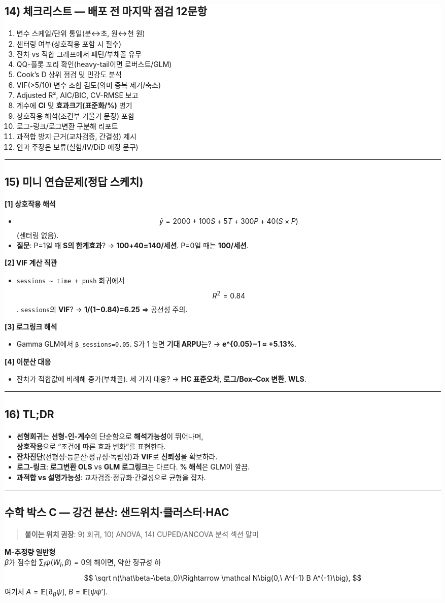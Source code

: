 ## 14) 체크리스트 — 배포 전 마지막 점검 12문항
1) 변수 스케일/단위 통일(분↔초, 원↔천 원)  
2) 센터링 여부(상호작용 포함 시 필수)  
3) 잔차 vs 적합 그래프에서 패턴/부채꼴 유무  
4) QQ-플롯 꼬리 확인(heavy-tail이면 로버스트/GLM)  
5) Cook’s D 상위 점검 및 민감도 분석  
6) VIF(>5/10) 변수 조합 검토(의미 중복 제거/축소)  
7) Adjusted R², AIC/BIC, CV-RMSE 보고  
8) 계수에 **CI** 및 **효과크기(표준화/%)** 병기  
9) 상호작용 해석(조건부 기울기 문장) 포함  
10) 로그-링크/로그변환 구분해 리포트  
11) 과적합 방지 근거(교차검증, 간결성) 제시  
12) 인과 주장은 보류(실험/IV/DiD 예정 문구)

---

## 15) 미니 연습문제(정답 스케치)

**[1] 상호작용 해석**  
- $$\hat y=2000+100S+5T+300P+40(S\times P)$$(센터링 없음).  
- **질문**: P=1일 때 **S의 한계효과**? → **100+40=140/세션**. P=0일 때는 **100/세션**.

**[2] VIF 계산 직관**  
- `sessions ~ time + push` 회귀에서 $$R^2=0.84$$. `sessions`의 **VIF**? → **1/(1−0.84)=6.25** ⇒ 공선성 주의.

**[3] 로그링크 해석**  
- Gamma GLM에서 `β_sessions=0.05`. S가 1 늘면 **기대 ARPU**는? → **e^{0.05}−1 ≈ +5.13%**.

**[4] 이분산 대응**  
- 잔차가 적합값에 비례해 증가(부채꼴). 세 가지 대응? → **HC 표준오차**, **로그/Box–Cox 변환**, **WLS**.

---

## 16) TL;DR
- **선형회귀**는 **선형-인-계수**의 단순함으로 **해석가능성**이 뛰어나며,  
  **상호작용**으로 “조건에 따른 효과 변화”를 표현한다.  
- **잔차진단**(선형성·등분산·정규성·독립성)과 **VIF**로 **신뢰성**을 확보하라.  
- **로그-링크**: **로그변환 OLS** vs **GLM 로그링크**는 다르다. **% 해석**은 GLM이 깔끔.  
- **과적합 vs 설명가능성**: 교차검증·정규화·간결성으로 균형을 잡자.

---

## 수학 박스 C — 강건 분산: 샌드위치·클러스터·HAC
> **붙이는 위치 권장**: 9) 회귀, 10) ANOVA, 14) CUPED/ANCOVA 분석 섹션 말미

**M-추정량 일반형**  
$\hat\beta$가 점수합 $\sum_i \psi(W_i,\beta)=0$의 해이면, 약한 정규성 하
$$
\sqrt n(\hat\beta-\beta_0)\Rightarrow \mathcal N\big(0,\ A^{-1} B A^{-1}\big),
$$
여기서 $A=\mathbb E[\partial_\beta \psi]$, $B=\mathbb E[\psi\psi']$.
